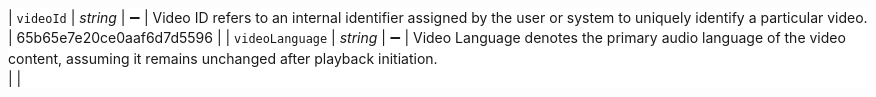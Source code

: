 | `videoId`                                                                                                                                                                                                                                                                                                                                                                                                              | *string*                                                                                                                                                                                                                                                                                                                                                                                                               | :heavy_minus_sign:                                                                                                                                                                                                                                                                                                                                                                                                     | Video ID refers to an internal identifier assigned by the user or system to uniquely identify a particular video.<br/>                                                                                                                                                                                                                                                                                                 | 65b65e7e20ce0aaf6d7d5596                                                                                                                                                                                                                                                                                                                                                                                               |
| `videoLanguage`                                                                                                                                                                                                                                                                                                                                                                                                        | *string*                                                                                                                                                                                                                                                                                                                                                                                                               | :heavy_minus_sign:                                                                                                                                                                                                                                                                                                                                                                                                     | Video Language denotes the primary audio language of the video content, assuming it remains unchanged after playback initiation.<br/>                                                                                                                                                                                                                                                                                  | <nil>                                                                                                                                                                                                                                                                                                                                                                                                                  |